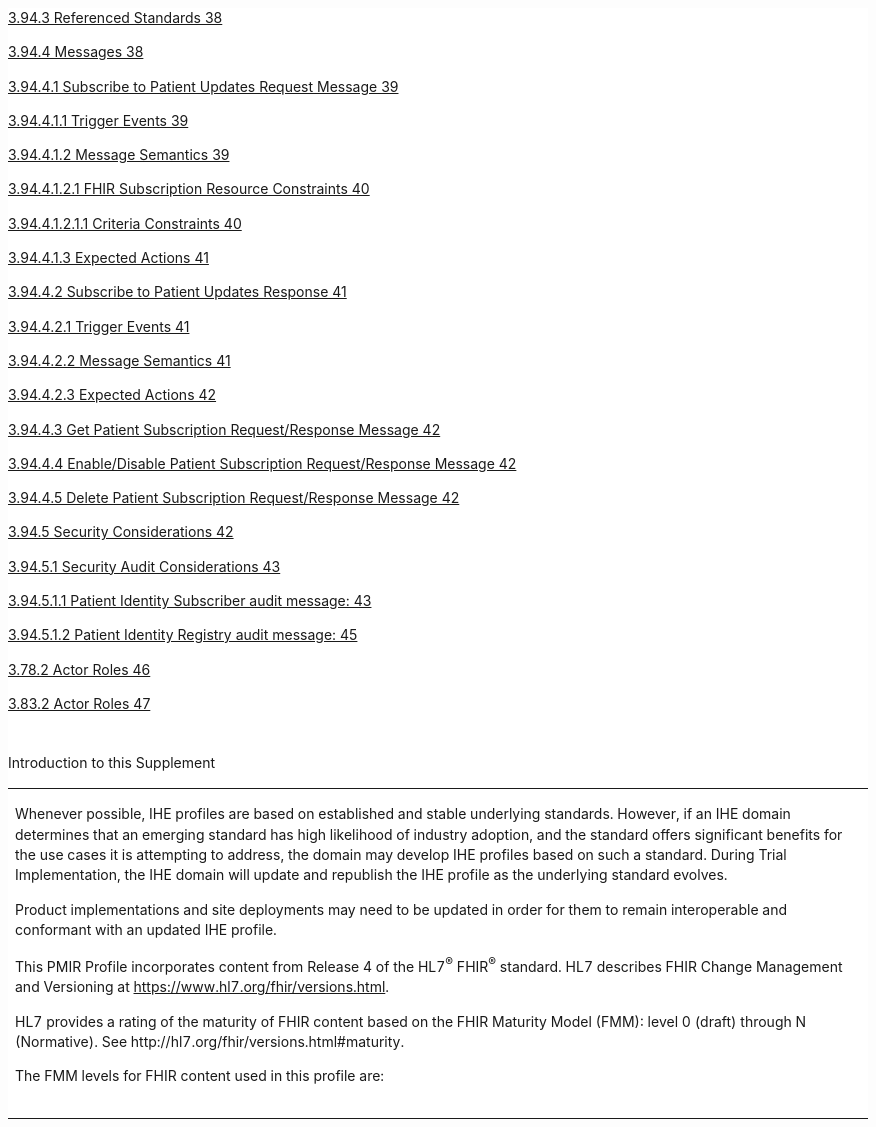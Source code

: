 [3.94.3 Referenced Standards 38](#referenced-standards-1)

[3.94.4 Messages 38](#messages-1)

[3.94.4.1 Subscribe to Patient Updates Request Message
39](#subscribe-to-patient-updates-request-message)

[3.94.4.1.1 Trigger Events 39](#trigger-events-2)

[3.94.4.1.2 Message Semantics 39](#message-semantics-2)

[3.94.4.1.2.1 FHIR Subscription Resource Constraints
40](#fhir-subscription-resource-constraints)

[3.94.4.1.2.1.1 Criteria Constraints 40](#criteria-constraints)

[3.94.4.1.3 Expected Actions 41](#expected-actions-2)

[3.94.4.2 Subscribe to Patient Updates Response
41](#subscribe-to-patient-updates-response)

[3.94.4.2.1 Trigger Events 41](#trigger-events-3)

[3.94.4.2.2 Message Semantics 41](#message-semantics-3)

[3.94.4.2.3 Expected Actions 42](#expected-actions-3)

[3.94.4.3 Get Patient Subscription Request/Response Message
42](#get-patient-subscription-requestresponse-message)

[3.94.4.4 Enable/Disable Patient Subscription Request/Response Message
42](#enabledisable-patient-subscription-requestresponse-message)

[3.94.4.5 Delete Patient Subscription Request/Response Message
42](#delete-patient-subscription-requestresponse-message)

[3.94.5 Security Considerations 42](#security-considerations-1)

[3.94.5.1 Security Audit Considerations
43](#security-audit-considerations-1)

[3.94.5.1.1 Patient Identity Subscriber audit message:
43](#patient-identity-subscriber-audit-message)

[3.94.5.1.2 Patient Identity Registry audit message:
45](#patient-identity-registry-audit-message)

[3.78.2 Actor Roles 46](#actor-roles-2)

[3.83.2 Actor Roles 47](#actor-roles-3)

#   
Introduction to this Supplement

<table>
<tbody>
<tr class="odd">
<td><p>Whenever possible, IHE profiles are based on established and stable underlying standards. However, if an IHE domain determines that an emerging standard has high likelihood of industry adoption, and the standard offers significant benefits for the use cases it is attempting to address, the domain may develop IHE profiles based on such a standard. During Trial Implementation, the IHE domain will update and republish the IHE profile as the underlying standard evolves.</p>
<p>Product implementations and site deployments may need to be updated in order for them to remain interoperable and conformant with an updated IHE profile.</p>
<p>This PMIR Profile incorporates content from Release 4 of the HL7<sup>®</sup> FHIR<sup>®</sup> standard. HL7 describes FHIR Change Management and Versioning at <a href="https://www.hl7.org/fhir/versions.html">https://www.hl7.org/fhir/versions.html</a>.</p>
<p>HL7 provides a rating of the maturity of FHIR content based on the FHIR Maturity Model (FMM): level 0 (draft) through N (Normative). See http://hl7.org/fhir/versions.html#maturity.</p>
<p>The FMM levels for FHIR content used in this profile are:</p>
<table>
<thead>
<tr class="header">